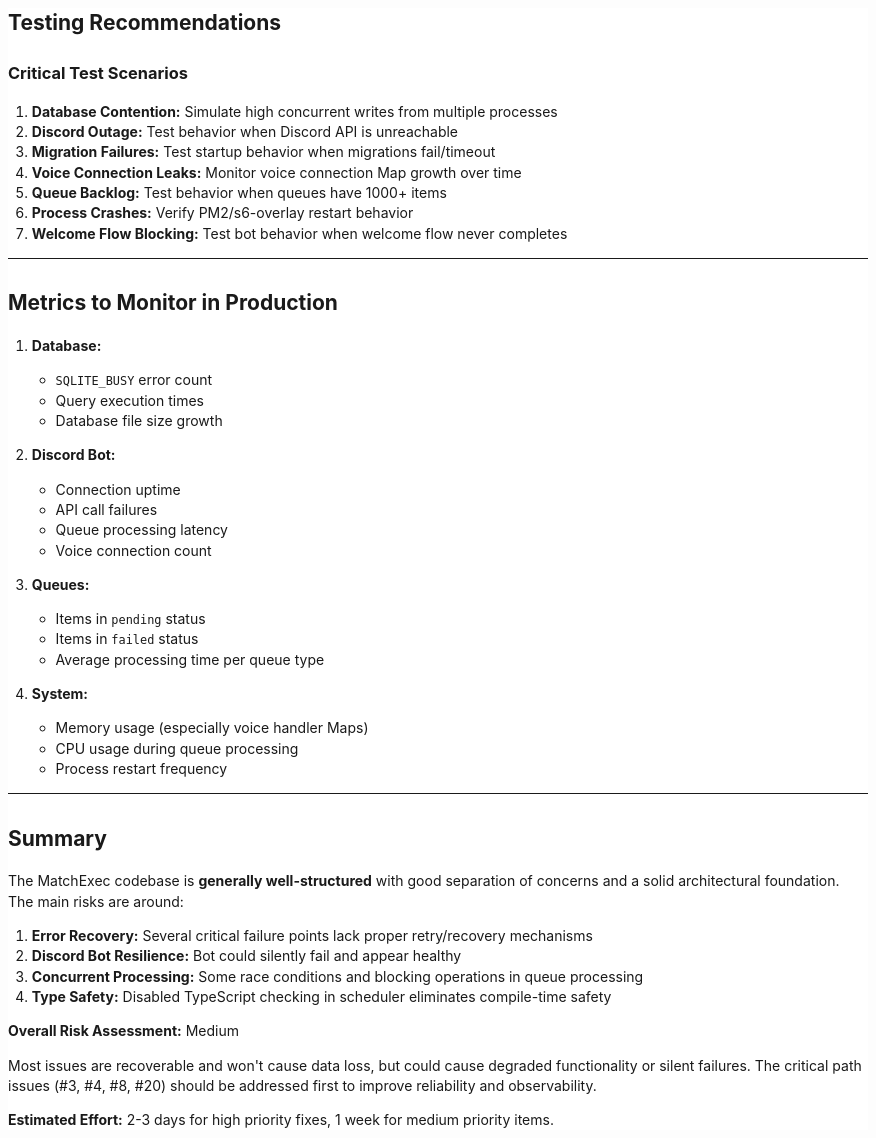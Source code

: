 
## **Testing Recommendations**

### Critical Test Scenarios
1. **Database Contention:** Simulate high concurrent writes from multiple processes
2. **Discord Outage:** Test behavior when Discord API is unreachable
3. **Migration Failures:** Test startup behavior when migrations fail/timeout
4. **Voice Connection Leaks:** Monitor voice connection Map growth over time
5. **Queue Backlog:** Test behavior when queues have 1000+ items
6. **Process Crashes:** Verify PM2/s6-overlay restart behavior
7. **Welcome Flow Blocking:** Test bot behavior when welcome flow never completes

---

## **Metrics to Monitor in Production**

1. **Database:**
   - `SQLITE_BUSY` error count
   - Query execution times
   - Database file size growth

2. **Discord Bot:**
   - Connection uptime
   - API call failures
   - Queue processing latency
   - Voice connection count

3. **Queues:**
   - Items in `pending` status
   - Items in `failed` status
   - Average processing time per queue type

4. **System:**
   - Memory usage (especially voice handler Maps)
   - CPU usage during queue processing
   - Process restart frequency

---

## **Summary**

The MatchExec codebase is **generally well-structured** with good separation of concerns and a solid architectural foundation. The main risks are around:

1. **Error Recovery:** Several critical failure points lack proper retry/recovery mechanisms
2. **Discord Bot Resilience:** Bot could silently fail and appear healthy
3. **Concurrent Processing:** Some race conditions and blocking operations in queue processing
4. **Type Safety:** Disabled TypeScript checking in scheduler eliminates compile-time safety

**Overall Risk Assessment:** Medium

Most issues are recoverable and won't cause data loss, but could cause degraded functionality or silent failures. The critical path issues (#3, #4, #8, #20) should be addressed first to improve reliability and observability.

**Estimated Effort:** 2-3 days for high priority fixes, 1 week for medium priority items.